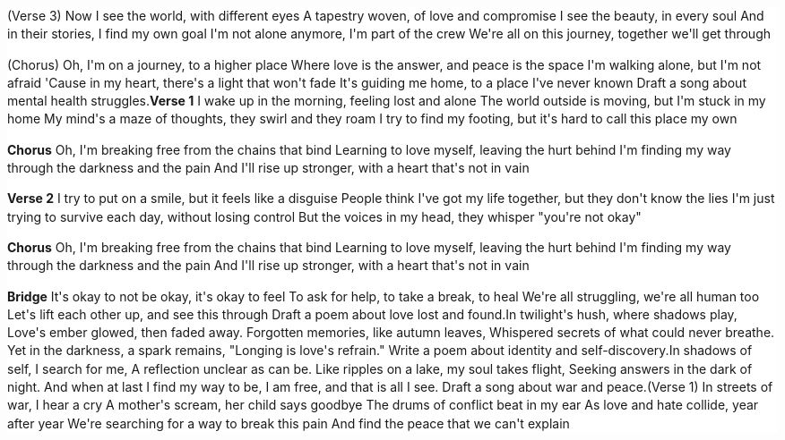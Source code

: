 (Verse 3)
Now I see the world, with different eyes
A tapestry woven, of love and compromise
I see the beauty, in every soul
And in their stories, I find my own goal
I'm not alone anymore, I'm part of the crew
We're all on this journey, together we'll get through

(Chorus)
Oh, I'm on a journey, to a higher place
Where love is the answer, and peace is the space
I'm walking alone, but I'm not afraid
'Cause in my heart, there's a light that won't fade
It's guiding me home, to a place I've never known<end>
Draft a song about mental health struggles.<start>**Verse 1**
I wake up in the morning, feeling lost and alone
The world outside is moving, but I'm stuck in my home
My mind's a maze of thoughts, they swirl and they roam
I try to find my footing, but it's hard to call this place my own

**Chorus**
Oh, I'm breaking free from the chains that bind
Learning to love myself, leaving the hurt behind
I'm finding my way through the darkness and the pain
And I'll rise up stronger, with a heart that's not in vain

**Verse 2**
I try to put on a smile, but it feels like a disguise
People think I've got my life together, but they don't know the lies
I'm just trying to survive each day, without losing control
But the voices in my head, they whisper "you're not okay"

**Chorus**
Oh, I'm breaking free from the chains that bind
Learning to love myself, leaving the hurt behind
I'm finding my way through the darkness and the pain
And I'll rise up stronger, with a heart that's not in vain

**Bridge**
It's okay to not be okay, it's okay to feel
To ask for help, to take a break, to heal
We're all struggling, we're all human too
Let's lift each other up, and see this through<end>
Draft a poem about love lost and found.<start>In twilight's hush, where shadows play,
Love's ember glowed, then faded away.
Forgotten memories, like autumn leaves,
Whispered secrets of what could never breathe.
Yet in the darkness, a spark remains,
"Longing is love's refrain."<end>
Write a poem about identity and self-discovery.<start>In shadows of self, I search for me,
A reflection unclear as can be.
Like ripples on a lake, my soul takes flight,
Seeking answers in the dark of night.
And when at last I find my way to be,
I am free, and that is all I see.<end>
Draft a song about war and peace.<start>(Verse 1)
In streets of war, I hear a cry
A mother's scream, her child says goodbye
The drums of conflict beat in my ear
As love and hate collide, year after year
We're searching for a way to break this pain
And find the peace that we can't explain
